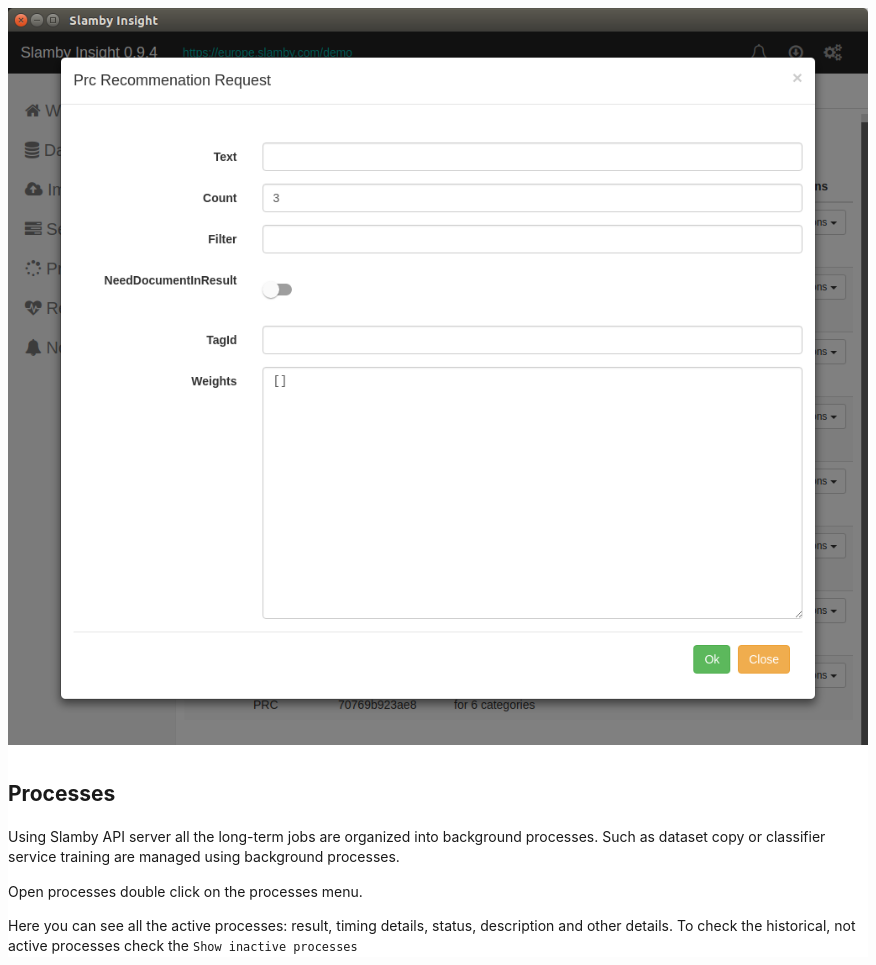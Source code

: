 ![Recommend PRC Service](img/recommend-prc-service.png)

## Processes

Using Slamby API server all the long-term jobs are organized into background processes. Such as dataset copy or classifier service training are managed using background processes.

Open processes double click on the processes menu.

Here you can see all the active processes: result, timing details, status, description and other details. To check the historical, not active processes check the `Show inactive processes`
